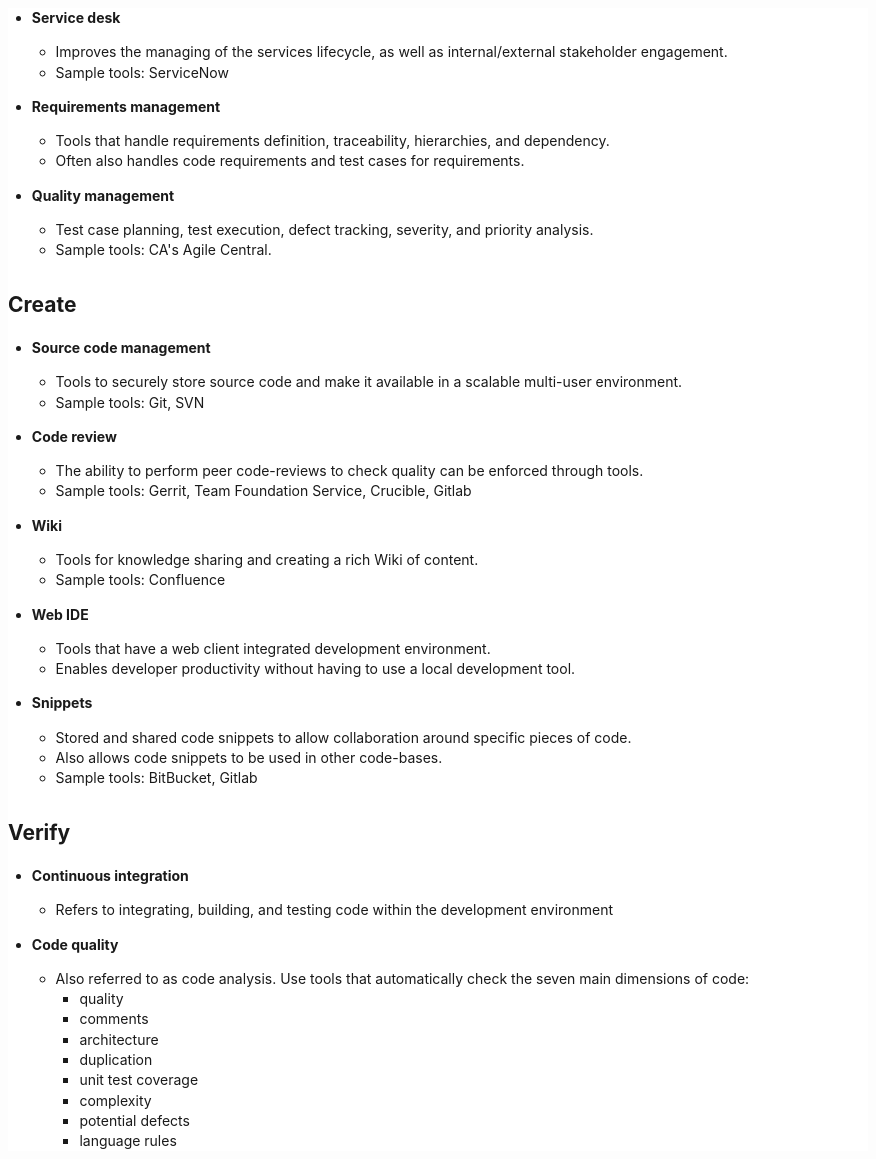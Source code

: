- **Service desk**

    - Improves the managing of the services lifecycle, as well as internal/external stakeholder engagement. 
    - Sample tools: ServiceNow

- **Requirements management**

    - Tools that handle requirements definition, traceability, hierarchies, and dependency. 
    - Often also handles code requirements and test cases for requirements. 

- **Quality management**

    - Test case planning, test execution, defect tracking, severity, and priority analysis.
    - Sample tools: CA's Agile Central.

## Create 

- **Source code management**

    - Tools to securely store source code and make it available in a scalable multi-user environment. 
    - Sample tools: Git, SVN 

- **Code review**

    - The ability to perform peer code-reviews to check quality can be enforced through tools.
    - Sample tools: Gerrit, Team Foundation Service, Crucible, Gitlab

- **Wiki**

    - Tools for knowledge sharing and creating a rich Wiki of content. 
    - Sample tools: Confluence 

- **Web IDE**

    - Tools that have a web client integrated development environment. 
    - Enables developer productivity without having to use a local development tool.

- **Snippets**

    - Stored and shared code snippets to allow collaboration around specific pieces of code. 
    - Also allows code snippets to be used in other code-bases. 
    - Sample tools: BitBucket, Gitlab

## Verify

- **Continuous integration**

    - Refers to integrating, building, and testing code within the development environment

- **Code quality**

    - Also referred to as code analysis. Use tools that automatically check the seven main dimensions of code:
        - quality
        - comments
        - architecture
        - duplication
        - unit test coverage
        - complexity
        - potential defects
        - language rules
